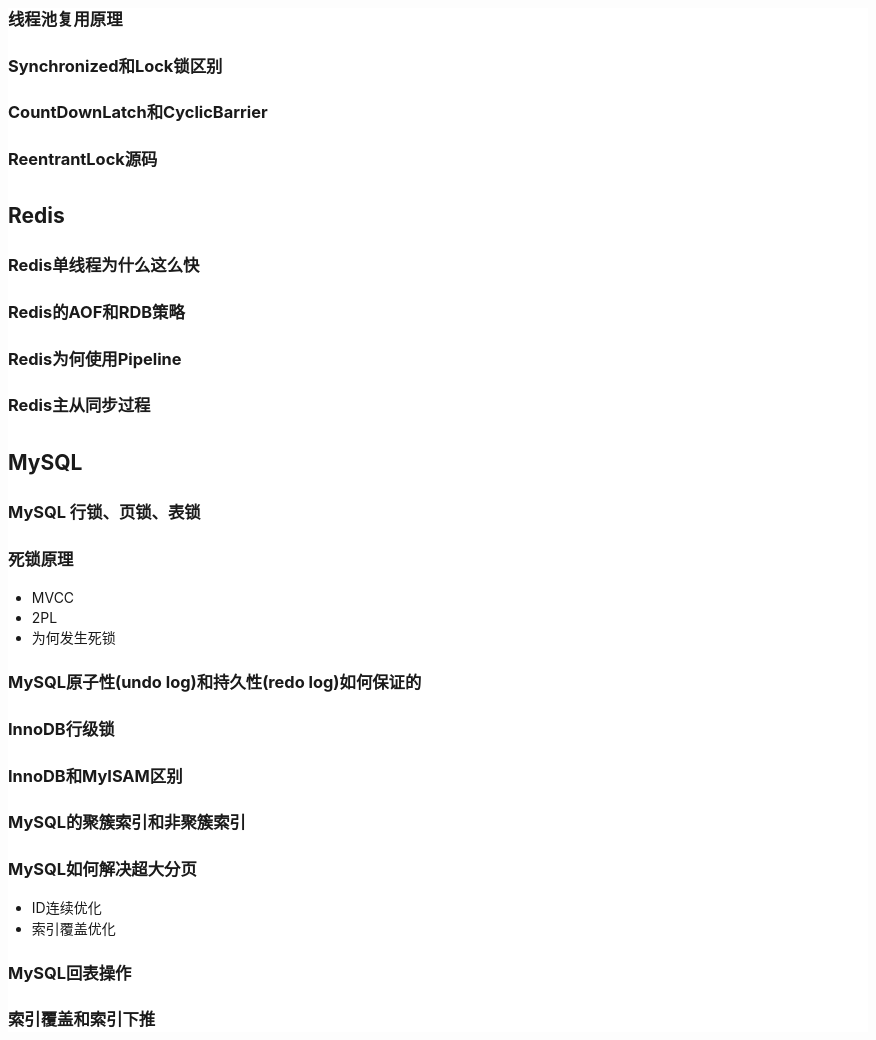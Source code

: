 ### 线程池复用原理

### Synchronized和Lock锁区别

### CountDownLatch和CyclicBarrier

### ReentrantLock源码



## Redis 

### Redis单线程为什么这么快

### Redis的AOF和RDB策略

### Redis为何使用Pipeline

### Redis主从同步过程


## MySQL

### MySQL 行锁、页锁、表锁

### 死锁原理
+ MVCC
+ 2PL
+ 为何发生死锁

### MySQL原子性(undo log)和持久性(redo log)如何保证的

### InnoDB行级锁

### InnoDB和MyISAM区别

### MySQL的聚簇索引和非聚簇索引


### MySQL如何解决超大分页
+ ID连续优化
+ 索引覆盖优化

### MySQL回表操作

### 索引覆盖和索引下推
